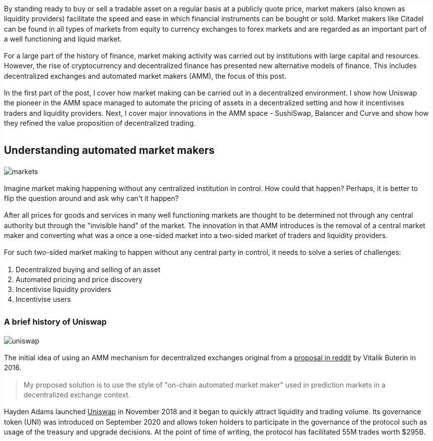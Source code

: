 By standing ready to buy or sell a tradable asset on a regular basis at a publicly quote price, market makers (also known as liquidity providers) facilitate the speed and ease in which financial instruments can be bought or sold. Market makers like Citadel can be found in all types of markets from equity to currency exchanges to forex markets and are regarded as an important part of a well functioning and liquid market.

For a large part of the history of finance, market making activity was carried out by institutions with large capital and resources. However, the rise of cryptocurrency and decentralized finance has presented new alternative models of finance. This includes decentralized exchanges and automated market makers (AMM), the focus of this post.

In the first part of the post, I cover how market making can be carried out in a decentralized environment. I show how Uniswap the pioneer in the AMM space managed to automate the pricing of assets in a decentralized setting and how it incentivises traders and liquidity providers. Next, I cover major innovations in the AMM space - SushiSwap, Balancer and Curve and show how they refined the value proposition of decentralized trading.

## Understanding automated market makers

![markets](/static/img/amm/markets.jpg)

Imagine market making happening without any centralized institution in control. How could that happen? Perhaps, it is better to flip the question around and ask why can't it happen?

After all prices for goods and services in many well functioning markets are thought to be determined not through any central authority but through the "invisible hand" of the market. The innovation in that AMM introduces is the removal of a central market maker and converting what was a once a one-sided market into a two-sided market of traders and liquidity providers.

For such two-sided market making to happen without any central party in control, it needs to solve a series of challenges:

1. Decentralized buying and selling of an asset
2. Automated pricing and price discovery
3. Incentivise liquidity providers
4. Incentivise users

### A brief history of Uniswap

![uniswap](/static/img/amm/uniswap-twitter-card.jpg)

The initial idea of using an AMM mechanism for decentralized exchanges original from a [proposal in reddit](https://www.reddit.com/r/ethereum/comments/55m04x/lets_run_onchain_decentralized_exchanges_the_way/) by Vitalik Buterin in 2016.

> My proposed solution is to use the style of "on-chain automated market maker" used in prediction markets in a decentralized exchange context.

Hayden Adams launched [Uniswap](https://uniswap.org/) in November 2018 and it began to quickly attract liquidity and trading volume. Its governance token (UNI) was introduced on September 2020 and allows token holders to participate in the governance of the protocol such as usage of the treasury and upgrade decisions. At the point of time of writing, the protocol has facilitated 55M trades worth $295B.
